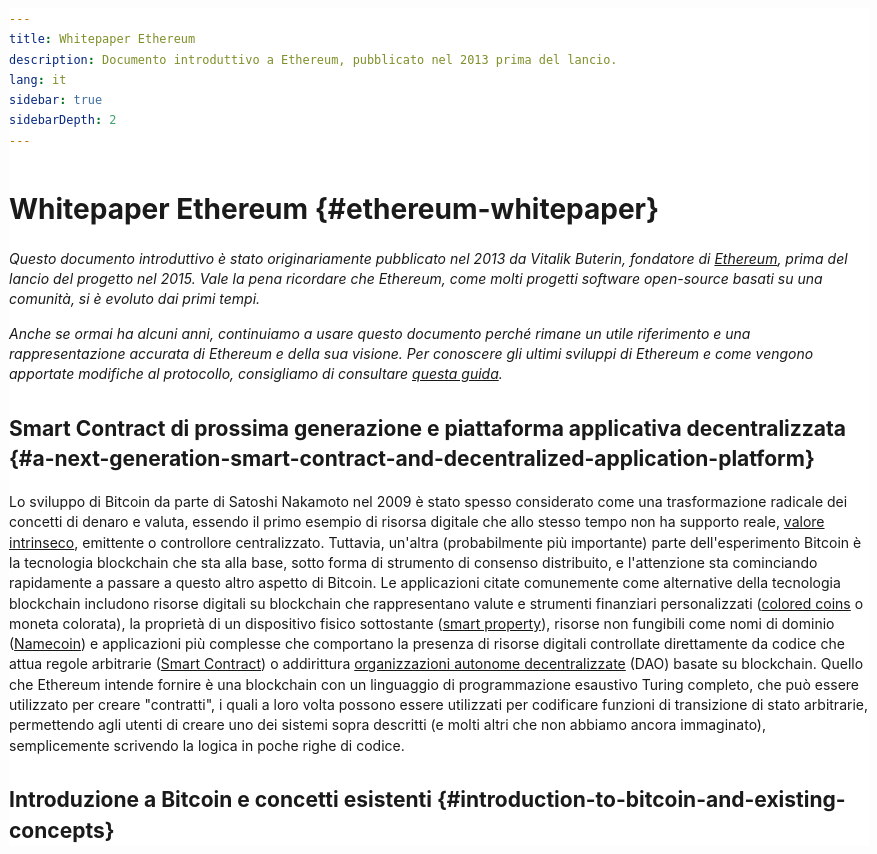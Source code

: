 ```yaml
---
title: Whitepaper Ethereum
description: Documento introduttivo a Ethereum, pubblicato nel 2013 prima del lancio.
lang: it
sidebar: true
sidebarDepth: 2
---
```


# Whitepaper Ethereum {#ethereum-whitepaper}

_Questo documento introduttivo è stato originariamente pubblicato nel 2013 da Vitalik Buterin, fondatore di [Ethereum](/what-is-ethereum/), prima del lancio del progetto nel 2015. Vale la pena ricordare che Ethereum, come molti progetti software open-source basati su una comunità, si è evoluto dai primi tempi._

_Anche se ormai ha alcuni anni, continuiamo a usare questo documento perché rimane un utile riferimento e una rappresentazione accurata di Ethereum e della sua visione. Per conoscere gli ultimi sviluppi di Ethereum e come vengono apportate modifiche al protocollo, consigliamo di consultare [questa guida](/learn/)._

## Smart Contract di prossima generazione e piattaforma applicativa decentralizzata {#a-next-generation-smart-contract-and-decentralized-application-platform}

Lo sviluppo di Bitcoin da parte di Satoshi Nakamoto nel 2009 è stato spesso considerato come una trasformazione radicale dei concetti di denaro e valuta, essendo il primo esempio di risorsa digitale che allo stesso tempo non ha supporto reale, [valore intrinseco](http://Bitcoinmagazine.com/8640/an-exploration-of-intrinsic-value-what-it-is-why-Bitcoin-doesnt-have-it-and-why-Bitcoin-does-have-it/), emittente o controllore centralizzato. Tuttavia, un'altra (probabilmente più importante) parte dell'esperimento Bitcoin è la tecnologia blockchain che sta alla base, sotto forma di strumento di consenso distribuito, e l'attenzione sta cominciando rapidamente a passare a questo altro aspetto di Bitcoin. Le applicazioni citate comunemente come alternative della tecnologia blockchain includono risorse digitali su blockchain che rappresentano valute e strumenti finanziari personalizzati ([colored coins](https://docs.google.com/a/buterin.com/document/d/1AnkP_cVZTCMLIzw4DvsW6M8Q2JC0lIzrTLuoWu2z1BE/edit) o moneta colorata), la proprietà di un dispositivo fisico sottostante ([smart property](https://en.Bitcoin.it/wiki/Smart_Property)), risorse non fungibili come nomi di dominio ([Namecoin](http://namecoin.org)) e applicazioni più complesse che comportano la presenza di risorse digitali controllate direttamente da codice che attua regole arbitrarie ([Smart Contract](http://www.fon.hum.uva.nl/rob/Courses/InformationInSpeech/CDROM/Literature/LOTwinterschool2006/szabo.best.vwh.net/idea.html)) o addirittura [organizzazioni autonome decentralizzate](http://Bitcoinmagazine.com/7050/bootstrapping-a-decentralized-autonomous-corporation-part-i/) (DAO) basate su blockchain. Quello che Ethereum intende fornire è una blockchain con un linguaggio di programmazione esaustivo Turing completo, che può essere utilizzato per creare "contratti", i quali a loro volta possono essere utilizzati per codificare funzioni di transizione di stato arbitrarie, permettendo agli utenti di creare uno dei sistemi sopra descritti (e molti altri che non abbiamo ancora immaginato), semplicemente scrivendo la logica in poche righe di codice.

## Introduzione a Bitcoin e concetti esistenti {#introduction-to-bitcoin-and-existing-concepts}
